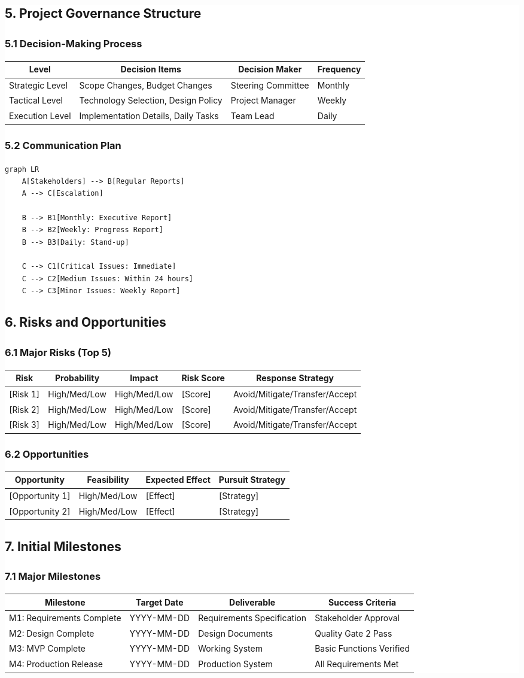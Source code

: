 ## 5. Project Governance Structure

### 5.1 Decision-Making Process
| Level | Decision Items | Decision Maker | Frequency |
|-------|---------------|----------------|-----------|
| Strategic Level | Scope Changes, Budget Changes | Steering Committee | Monthly |
| Tactical Level | Technology Selection, Design Policy | Project Manager | Weekly |
| Execution Level | Implementation Details, Daily Tasks | Team Lead | Daily |

### 5.2 Communication Plan
````mermaid
graph LR
    A[Stakeholders] --> B[Regular Reports]
    A --> C[Escalation]
    
    B --> B1[Monthly: Executive Report]
    B --> B2[Weekly: Progress Report]
    B --> B3[Daily: Stand-up]
    
    C --> C1[Critical Issues: Immediate]
    C --> C2[Medium Issues: Within 24 hours]
    C --> C3[Minor Issues: Weekly Report]
````

## 6. Risks and Opportunities

### 6.1 Major Risks (Top 5)
| Risk | Probability | Impact | Risk Score | Response Strategy |
|------|-------------|--------|------------|------------------|
| [Risk 1] | High/Med/Low | High/Med/Low | [Score] | Avoid/Mitigate/Transfer/Accept |
| [Risk 2] | High/Med/Low | High/Med/Low | [Score] | Avoid/Mitigate/Transfer/Accept |
| [Risk 3] | High/Med/Low | High/Med/Low | [Score] | Avoid/Mitigate/Transfer/Accept |

### 6.2 Opportunities
| Opportunity | Feasibility | Expected Effect | Pursuit Strategy |
|-------------|-------------|-----------------|------------------|
| [Opportunity 1] | High/Med/Low | [Effect] | [Strategy] |
| [Opportunity 2] | High/Med/Low | [Effect] | [Strategy] |

## 7. Initial Milestones

### 7.1 Major Milestones
| Milestone | Target Date | Deliverable | Success Criteria |
|-----------|-------------|-------------|------------------|
| M1: Requirements Complete | YYYY-MM-DD | Requirements Specification | Stakeholder Approval |
| M2: Design Complete | YYYY-MM-DD | Design Documents | Quality Gate 2 Pass |
| M3: MVP Complete | YYYY-MM-DD | Working System | Basic Functions Verified |
| M4: Production Release | YYYY-MM-DD | Production System | All Requirements Met |
